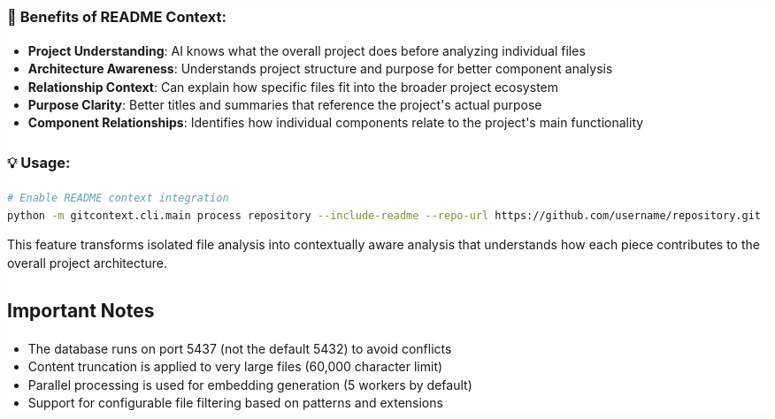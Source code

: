 ### 🎯 **Benefits of README Context:**

- **Project Understanding**: AI knows what the overall project does before analyzing individual files
- **Architecture Awareness**: Understands project structure and purpose for better component analysis
- **Relationship Context**: Can explain how specific files fit into the broader project ecosystem
- **Purpose Clarity**: Better titles and summaries that reference the project's actual purpose
- **Component Relationships**: Identifies how individual components relate to the project's main functionality

### 💡 **Usage:**
```bash
# Enable README context integration
python -m gitcontext.cli.main process repository --include-readme --repo-url https://github.com/username/repository.git
```

This feature transforms isolated file analysis into contextually aware analysis that understands how each piece contributes to the overall project architecture.

## Important Notes

- The database runs on port 5437 (not the default 5432) to avoid conflicts
- Content truncation is applied to very large files (60,000 character limit)
- Parallel processing is used for embedding generation (5 workers by default)
- Support for configurable file filtering based on patterns and extensions